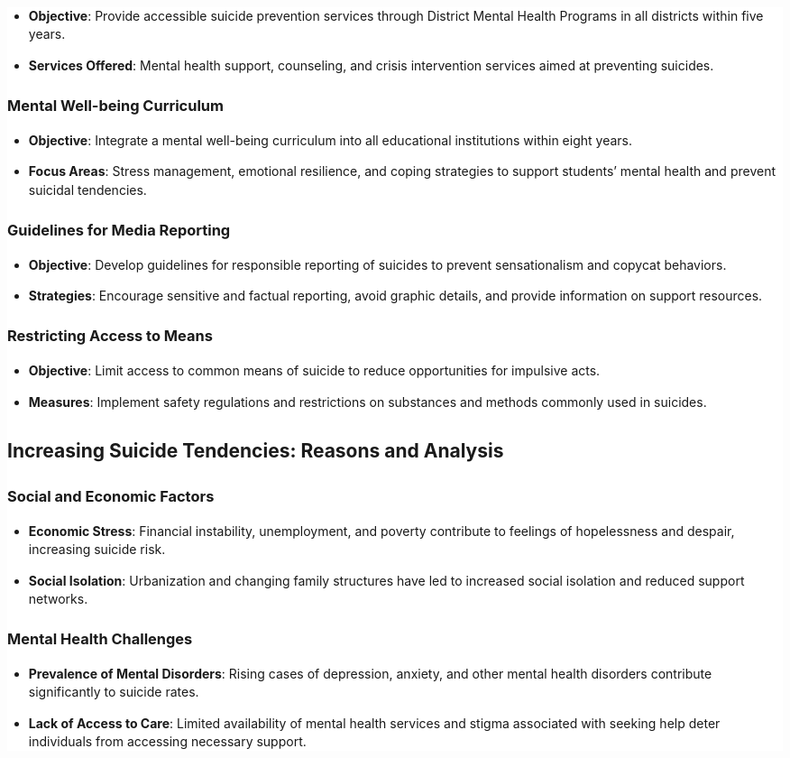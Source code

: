- **Objective**: Provide accessible suicide prevention services through District Mental Health Programs in all districts within five years.

- **Services Offered**: Mental health support, counseling, and crisis intervention services aimed at preventing suicides.



### Mental Well-being Curriculum

- **Objective**: Integrate a mental well-being curriculum into all educational institutions within eight years.

- **Focus Areas**: Stress management, emotional resilience, and coping strategies to support students’ mental health and prevent suicidal tendencies.



### Guidelines for Media Reporting

- **Objective**: Develop guidelines for responsible reporting of suicides to prevent sensationalism and copycat behaviors.

- **Strategies**: Encourage sensitive and factual reporting, avoid graphic details, and provide information on support resources.



### Restricting Access to Means

- **Objective**: Limit access to common means of suicide to reduce opportunities for impulsive acts.

- **Measures**: Implement safety regulations and restrictions on substances and methods commonly used in suicides.



## Increasing Suicide Tendencies: Reasons and Analysis



### Social and Economic Factors

- **Economic Stress**: Financial instability, unemployment, and poverty contribute to feelings of hopelessness and despair, increasing suicide risk.

- **Social Isolation**: Urbanization and changing family structures have led to increased social isolation and reduced support networks.



### Mental Health Challenges

- **Prevalence of Mental Disorders**: Rising cases of depression, anxiety, and other mental health disorders contribute significantly to suicide rates.

- **Lack of Access to Care**: Limited availability of mental health services and stigma associated with seeking help deter individuals from accessing necessary support.
